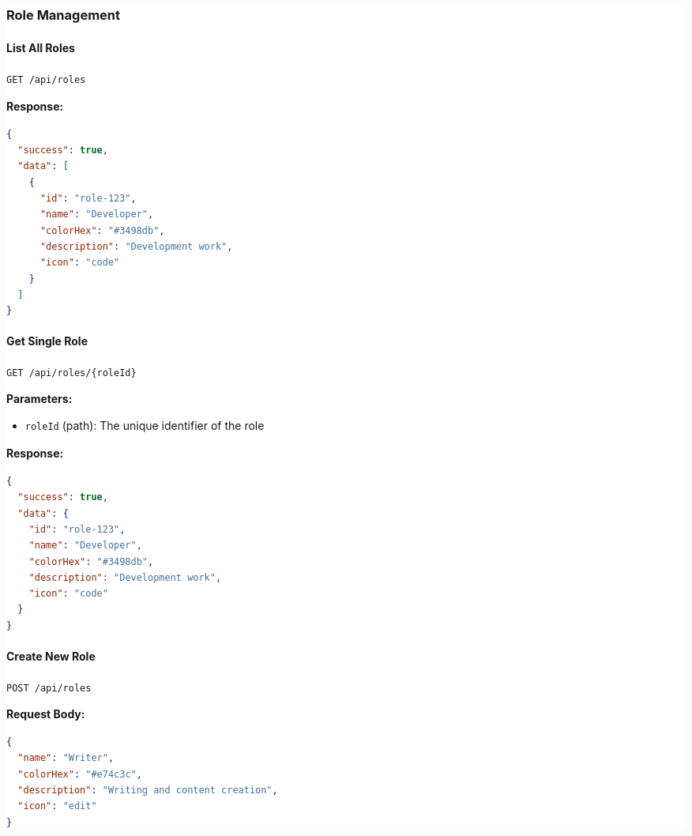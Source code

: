 ```json
```

### Role Management

#### List All Roles
```http
GET /api/roles
```

**Response:**
```json
{
  "success": true,
  "data": [
    {
      "id": "role-123",
      "name": "Developer",
      "colorHex": "#3498db",
      "description": "Development work",
      "icon": "code"
    }
  ]
}
```

#### Get Single Role
```http
GET /api/roles/{roleId}
```

**Parameters:**
- `roleId` (path): The unique identifier of the role

**Response:**
```json
{
  "success": true,
  "data": {
    "id": "role-123",
    "name": "Developer",
    "colorHex": "#3498db",
    "description": "Development work",
    "icon": "code"
  }
}
```

#### Create New Role
```http
POST /api/roles
```

**Request Body:**
```json
{
  "name": "Writer",
  "colorHex": "#e74c3c",
  "description": "Writing and content creation",
  "icon": "edit"
}
```

